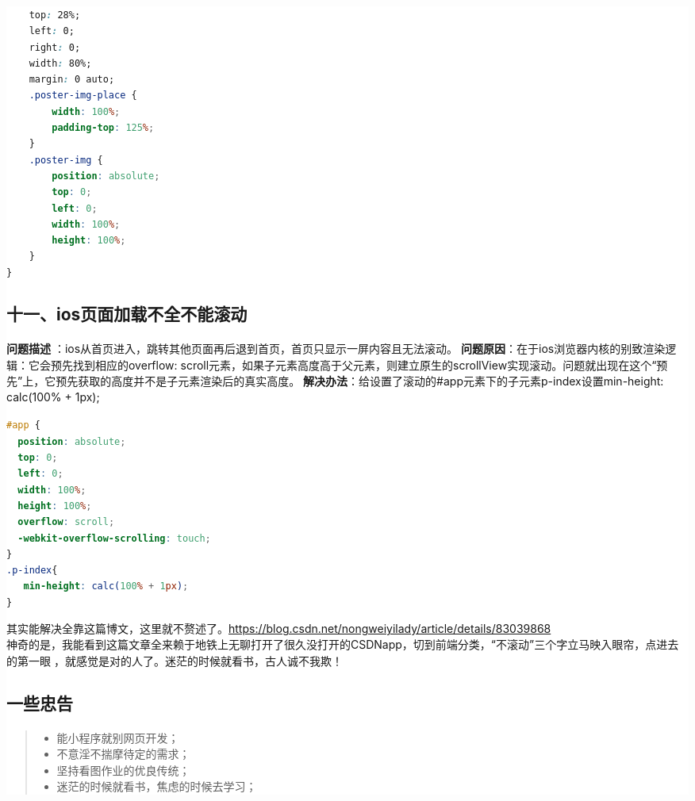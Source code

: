 ```css
    top: 28%;
    left: 0;
    right: 0;
    width: 80%;
    margin: 0 auto;
    .poster-img-place {
        width: 100%;
        padding-top: 125%;
    }
    .poster-img {
        position: absolute;
        top: 0;
        left: 0;
        width: 100%;
        height: 100%;
    }
}
```
## 十一、ios页面加载不全不能滚动
**问题描述** ：ios从首页进入，跳转其他页面再后退到首页，首页只显示一屏内容且无法滚动。
**问题原因**：在于ios浏览器内核的别致渲染逻辑：它会预先找到相应的overflow: scroll元素，如果子元素高度高于父元素，则建立原生的scrollView实现滚动。问题就出现在这个“预先”上，它预先获取的高度并不是子元素渲染后的真实高度。
**解决办法**：给设置了滚动的#app元素下的子元素p-index设置min-height: calc(100% + 1px);
```css
#app {
  position: absolute;
  top: 0;
  left: 0;
  width: 100%;
  height: 100%;
  overflow: scroll;
  -webkit-overflow-scrolling: touch;
}
.p-index{
   min-height: calc(100% + 1px);
}
```
其实能解决全靠这篇博文，这里就不赘述了。https://blog.csdn.net/nongweiyilady/article/details/83039868   
神奇的是，我能看到这篇文章全来赖于地铁上无聊打开了很久没打开的CSDNapp，切到前端分类，“不滚动”三个字立马映入眼帘，点进去的第一眼 ，就感觉是对的人了。迷茫的时候就看书，古人诚不我欺！
## 一些忠告
> - 能小程序就别网页开发；
> - 不意淫不揣摩待定的需求；
> - 坚持看图作业的优良传统；
> - 迷茫的时候就看书，焦虑的时候去学习；
